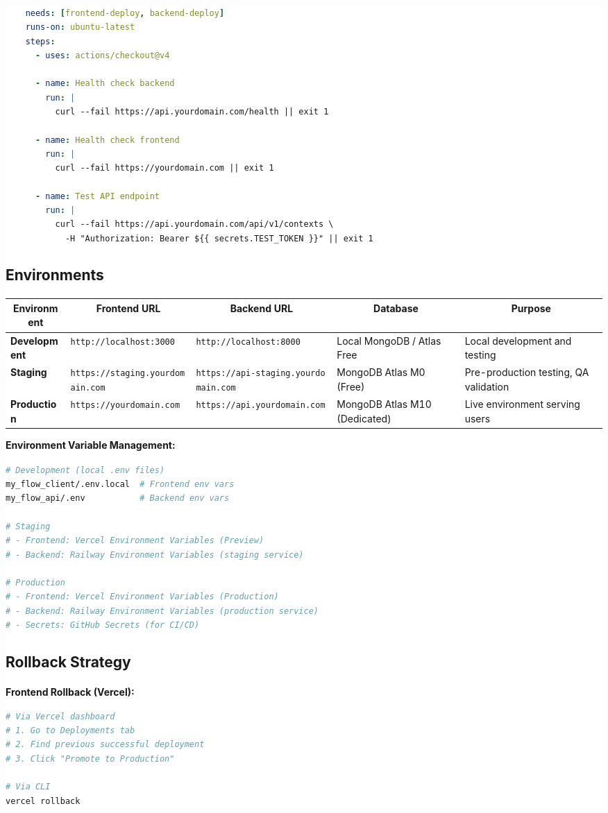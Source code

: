 ```yaml
    needs: [frontend-deploy, backend-deploy]
    runs-on: ubuntu-latest
    steps:
      - uses: actions/checkout@v4

      - name: Health check backend
        run: |
          curl --fail https://api.yourdomain.com/health || exit 1

      - name: Health check frontend
        run: |
          curl --fail https://yourdomain.com || exit 1

      - name: Test API endpoint
        run: |
          curl --fail https://api.yourdomain.com/api/v1/contexts \
            -H "Authorization: Bearer ${{ secrets.TEST_TOKEN }}" || exit 1
```

## Environments

| Environment | Frontend URL | Backend URL | Database | Purpose |
|------------|--------------|-------------|----------|---------|
| **Development** | `http://localhost:3000` | `http://localhost:8000` | Local MongoDB / Atlas Free | Local development and testing |
| **Staging** | `https://staging.yourdomain.com` | `https://api-staging.yourdomain.com` | MongoDB Atlas M0 (Free) | Pre-production testing, QA validation |
| **Production** | `https://yourdomain.com` | `https://api.yourdomain.com` | MongoDB Atlas M10 (Dedicated) | Live environment serving users |

**Environment Variable Management:**

```bash
# Development (local .env files)
my_flow_client/.env.local  # Frontend env vars
my_flow_api/.env           # Backend env vars

# Staging
# - Frontend: Vercel Environment Variables (Preview)
# - Backend: Railway Environment Variables (staging service)

# Production
# - Frontend: Vercel Environment Variables (Production)
# - Backend: Railway Environment Variables (production service)
# - Secrets: GitHub Secrets (for CI/CD)
```

## Rollback Strategy

**Frontend Rollback (Vercel):**

```bash
# Via Vercel dashboard
# 1. Go to Deployments tab
# 2. Find previous successful deployment
# 3. Click "Promote to Production"

# Via CLI
vercel rollback
```
